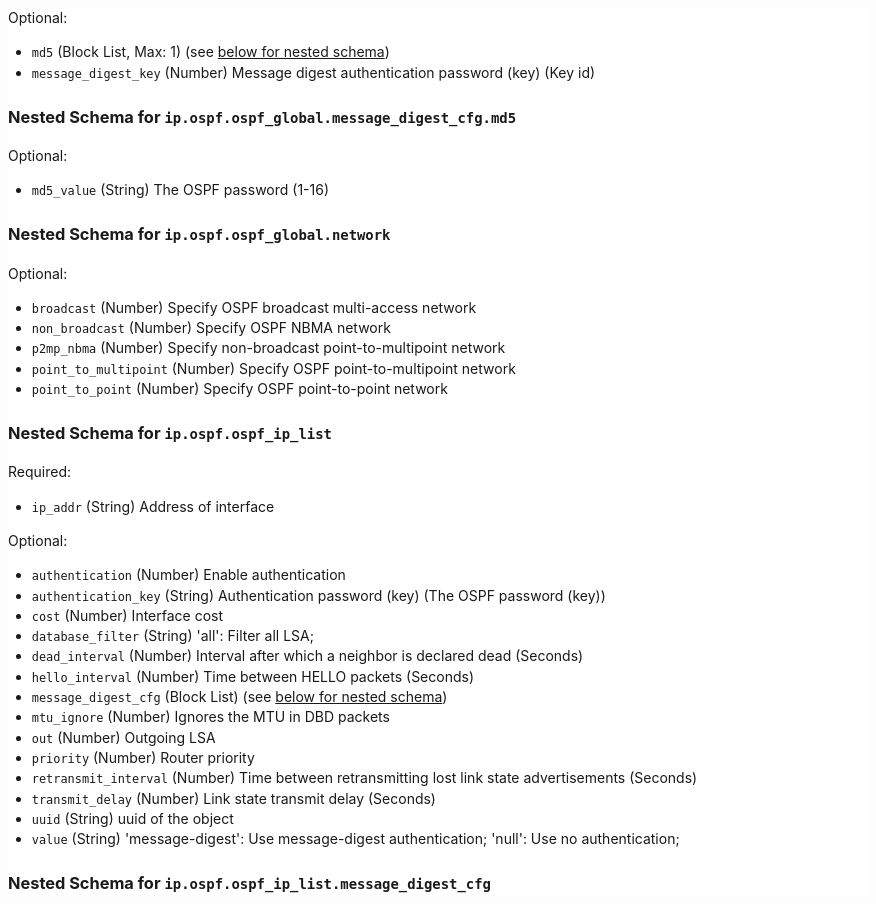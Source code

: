 Optional:

- `md5` (Block List, Max: 1) (see [below for nested schema](#nestedblock--ip--ospf--ospf_global--message_digest_cfg--md5))
- `message_digest_key` (Number) Message digest authentication password (key) (Key id)

<a id="nestedblock--ip--ospf--ospf_global--message_digest_cfg--md5"></a>
### Nested Schema for `ip.ospf.ospf_global.message_digest_cfg.md5`

Optional:

- `md5_value` (String) The OSPF password (1-16)



<a id="nestedblock--ip--ospf--ospf_global--network"></a>
### Nested Schema for `ip.ospf.ospf_global.network`

Optional:

- `broadcast` (Number) Specify OSPF broadcast multi-access network
- `non_broadcast` (Number) Specify OSPF NBMA network
- `p2mp_nbma` (Number) Specify non-broadcast point-to-multipoint network
- `point_to_multipoint` (Number) Specify OSPF point-to-multipoint network
- `point_to_point` (Number) Specify OSPF point-to-point network



<a id="nestedblock--ip--ospf--ospf_ip_list"></a>
### Nested Schema for `ip.ospf.ospf_ip_list`

Required:

- `ip_addr` (String) Address of interface

Optional:

- `authentication` (Number) Enable authentication
- `authentication_key` (String) Authentication password (key) (The OSPF password (key))
- `cost` (Number) Interface cost
- `database_filter` (String) 'all': Filter all LSA;
- `dead_interval` (Number) Interval after which a neighbor is declared dead (Seconds)
- `hello_interval` (Number) Time between HELLO packets (Seconds)
- `message_digest_cfg` (Block List) (see [below for nested schema](#nestedblock--ip--ospf--ospf_ip_list--message_digest_cfg))
- `mtu_ignore` (Number) Ignores the MTU in DBD packets
- `out` (Number) Outgoing LSA
- `priority` (Number) Router priority
- `retransmit_interval` (Number) Time between retransmitting lost link state advertisements (Seconds)
- `transmit_delay` (Number) Link state transmit delay (Seconds)
- `uuid` (String) uuid of the object
- `value` (String) 'message-digest': Use message-digest authentication; 'null': Use no authentication;

<a id="nestedblock--ip--ospf--ospf_ip_list--message_digest_cfg"></a>
### Nested Schema for `ip.ospf.ospf_ip_list.message_digest_cfg`
